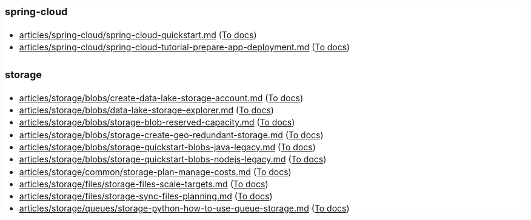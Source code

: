 ### spring-cloud
- [articles/spring-cloud/spring-cloud-quickstart.md](https://github.com/MicrosoftDocs/azure-docs/compare/5e0f5c5..226c0bc#diff-9516937bc69d40f715ac194fe1dad7255025d6b88c28abda2208e6a84d03a303) ([To docs](https://docs.microsoft.com/en-us/azure/spring-cloud/spring-cloud-quickstart?WT.mc_id=AZ-MVP-5003408))
- [articles/spring-cloud/spring-cloud-tutorial-prepare-app-deployment.md](https://github.com/MicrosoftDocs/azure-docs/compare/5e0f5c5..226c0bc#diff-3dc052b4aa8a53e341d09c2ec9e1afca9153fdb1deaef6f864cf61ef50eb19dd) ([To docs](https://docs.microsoft.com/en-us/azure/spring-cloud/spring-cloud-tutorial-prepare-app-deployment?WT.mc_id=AZ-MVP-5003408))
    
### storage
- [articles/storage/blobs/create-data-lake-storage-account.md](https://github.com/MicrosoftDocs/azure-docs/compare/5e0f5c5..226c0bc#diff-52113a3d6370bad2a61f81110487395468c0e219f332dfc6e44d5851d9c68160) ([To docs](https://docs.microsoft.com/en-us/azure/storage/blobs/create-data-lake-storage-account?WT.mc_id=AZ-MVP-5003408))
- [articles/storage/blobs/data-lake-storage-explorer.md](https://github.com/MicrosoftDocs/azure-docs/compare/5e0f5c5..226c0bc#diff-558153f2c3d94735b2937d39dd5c0dfd1929ad804ed08c1138a6429745fd6888) ([To docs](https://docs.microsoft.com/en-us/azure/storage/blobs/data-lake-storage-explorer?WT.mc_id=AZ-MVP-5003408))
- [articles/storage/blobs/storage-blob-reserved-capacity.md](https://github.com/MicrosoftDocs/azure-docs/compare/5e0f5c5..226c0bc#diff-3b51252d5784791f6952fab1aa79c59538daead2c54226984724023626f2c08f) ([To docs](https://docs.microsoft.com/en-us/azure/storage/blobs/storage-blob-reserved-capacity?WT.mc_id=AZ-MVP-5003408))
- [articles/storage/blobs/storage-create-geo-redundant-storage.md](https://github.com/MicrosoftDocs/azure-docs/compare/5e0f5c5..226c0bc#diff-0033d85f2d7311a82be107cfab55ca038c5ba1a48255bff87e1e21e597e9fa98) ([To docs](https://docs.microsoft.com/en-us/azure/storage/blobs/storage-create-geo-redundant-storage?WT.mc_id=AZ-MVP-5003408))
- [articles/storage/blobs/storage-quickstart-blobs-java-legacy.md](https://github.com/MicrosoftDocs/azure-docs/compare/5e0f5c5..226c0bc#diff-c75c7d0b77b71f13ae002c93b938401a3fb632ebf9b38e02b45f22f5e820ebca) ([To docs](https://docs.microsoft.com/en-us/azure/storage/blobs/storage-quickstart-blobs-java-legacy?WT.mc_id=AZ-MVP-5003408))
- [articles/storage/blobs/storage-quickstart-blobs-nodejs-legacy.md](https://github.com/MicrosoftDocs/azure-docs/compare/5e0f5c5..226c0bc#diff-bc02ed6e47383e40c0d10616270c6b57c99289ab49c82bbed2eed73836180503) ([To docs](https://docs.microsoft.com/en-us/azure/storage/blobs/storage-quickstart-blobs-nodejs-legacy?WT.mc_id=AZ-MVP-5003408))
- [articles/storage/common/storage-plan-manage-costs.md](https://github.com/MicrosoftDocs/azure-docs/compare/5e0f5c5..226c0bc#diff-b9cec80b9ac1ee0b88a66f737b3b4573d90ce56a1e737abd3d47e8f07dd69df4) ([To docs](https://docs.microsoft.com/en-us/azure/storage/common/storage-plan-manage-costs?WT.mc_id=AZ-MVP-5003408))
- [articles/storage/files/storage-files-scale-targets.md](https://github.com/MicrosoftDocs/azure-docs/compare/5e0f5c5..226c0bc#diff-516c993523a354051a02159acfc457ab41fc3199545ba0349c6238729a3a3f0a) ([To docs](https://docs.microsoft.com/en-us/azure/storage/files/storage-files-scale-targets?WT.mc_id=AZ-MVP-5003408))
- [articles/storage/files/storage-sync-files-planning.md](https://github.com/MicrosoftDocs/azure-docs/compare/5e0f5c5..226c0bc#diff-2564a1c96b617040e12bdb2d51496a6686b07b364e16a3f1abf0f9d53f3803fc) ([To docs](https://docs.microsoft.com/en-us/azure/storage/files/storage-sync-files-planning?WT.mc_id=AZ-MVP-5003408))
- [articles/storage/queues/storage-python-how-to-use-queue-storage.md](https://github.com/MicrosoftDocs/azure-docs/compare/5e0f5c5..226c0bc#diff-fea42f8c5ca5e767bf1bf10a512dda0d8263ffac536da1b6adeba741bdda95cf) ([To docs](https://docs.microsoft.com/en-us/azure/storage/queues/storage-python-how-to-use-queue-storage?WT.mc_id=AZ-MVP-5003408))
    